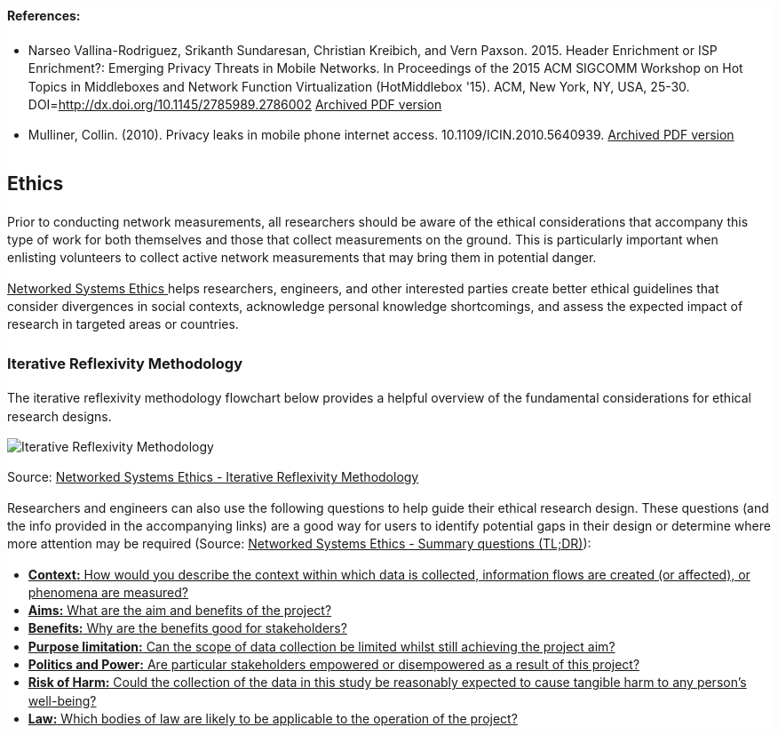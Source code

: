 #### References:

- Narseo Vallina-Rodriguez, Srikanth Sundaresan, Christian Kreibich, and Vern
  Paxson. 2015. Header Enrichment or ISP Enrichment?: Emerging Privacy Threats
  in Mobile Networks. In Proceedings of the 2015 ACM SIGCOMM Workshop on Hot
  Topics in Middleboxes and Network Function Virtualization (HotMiddlebox '15).
  ACM, New York, NY, USA, 25-30. DOI=http://dx.doi.org/10.1145/2785989.2786002
  [Archived PDF version](https://web.archive.org/web/20190228021005/http://www1.icsi.berkeley.edu/~narseo/papers/hotm42-vallinarodriguez.pdf)

- Mulliner, Collin. (2010). Privacy leaks in mobile phone internet access.
  10.1109/ICIN.2010.5640939.
  [Archived PDF version](https://web.archive.org/web/20180720145153/https://www.mulliner.org/collin/academic/publications/mobile_web_privacy_icin10_mulliner.pdf)

## Ethics

Prior to conducting network measurements, all researchers should be aware of the
ethical considerations that accompany this type of work for both themselves and
those that collect measurements on the ground. This is particularly important
when enlisting volunteers to collect active network measurements that may bring
them in potential danger.

[Networked Systems Ethics ](http://networkedsystemsethics.net/index.php?title=Networked_Systems_Ethics_-_Guidelines)
helps researchers, engineers, and other interested parties create better ethical
guidelines that consider divergences in social contexts, acknowledge personal
knowledge shortcomings, and assess the expected impact of research in targeted
areas or countries.

### Iterative Reflexivity Methodology

The iterative reflexivity methodology flowchart below provides a helpful
overview of the fundamental considerations for ethical research designs.

![Iterative Reflexivity Methodology](./assets/img/IRM.png)

Source:
[Networked Systems Ethics - Iterative Reflexivity Methodology](http://networkedsystemsethics.net/index.php?title=Networked_Systems_Ethics_-_Guidelines#Iterative_Reflexivity_Methodology)

Researchers and engineers can also use the following questions to help guide
their ethical research design. These questions (and the info provided in the
accompanying links) are a good way for users to identify potential gaps in their
design or determine where more attention may be required (Source:
[Networked Systems Ethics - Summary questions (TL;DR)](http://networkedsystemsethics.net/index.php?title=Networked_Systems_Ethics_-_Guidelines#Summary_questions_.28TL.3BDR.29)):

- [**Context:** How would you describe the context within which data is collected, information flows are created (or affected), or phenomena are measured?](http://networkedsystemsethics.net/index.php?title=Networked_Systems_Ethics_-_Guidelines#Section_A:_Project_in_Context)
- [**Aims:** What are the aim and benefits of the project?](http://networkedsystemsethics.net/index.php?title=Networked_Systems_Ethics_-_Guidelines#Aim.2C_Benefits.2C_Technology_.26_Stakeholders)
- [**Benefits:** Why are the benefits good for stakeholders?](http://networkedsystemsethics.net/index.php?title=Networked_Systems_Ethics_-_Guidelines#Technology_Assumptions)
- [**Purpose limitation:** Can the scope of data collection be limited whilst still achieving the project aim?](http://networkedsystemsethics.net/index.php?title=Networked_Systems_Ethics_-_Guidelines#Scope_of_Data_Collection)
- [**Politics and Power:** Are particular stakeholders empowered or disempowered as a result of this project?](http://networkedsystemsethics.net/index.php?title=Networked_Systems_Ethics_-_Guidelines#Power_Shifts_and_Political_Analysis)
- [**Risk of Harm:** Could the collection of the data in this study be reasonably expected to cause tangible harm to any person’s well-being?](http://networkedsystemsethics.net/index.php?title=Networked_Systems_Ethics_-_Guidelines#Risks_of_Harm)
- [**Law:** Which bodies of law are likely to be applicable to the operation of the project?](http://networkedsystemsethics.net/index.php?title=Networked_Systems_Ethics_-_Guidelines#The_Law)